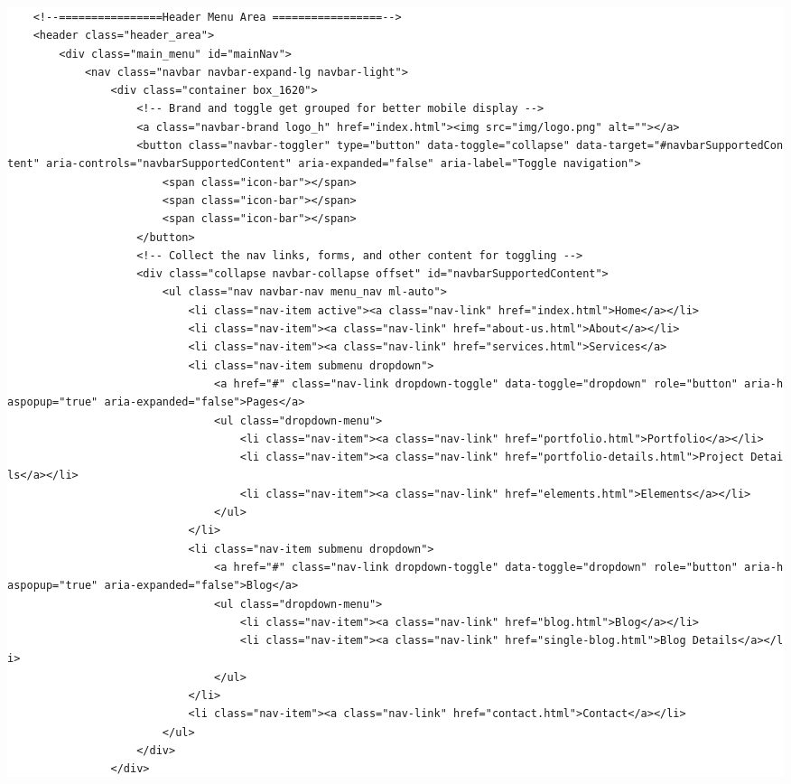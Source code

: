 <!doctype html>
<html lang="en">
    <head>
        <!-- Required meta tags -->
        <meta charset="utf-8">
        <meta name="viewport" content="width=device-width, initial-scale=1, shrink-to-fit=no">
        <link rel="icon" href="img/favicon.png" type="image/png">
        <title>Ronin Multi</title>
        <!-- Bootstrap CSS -->
        <link rel="stylesheet" href="css/bootstrap.css">
        <link rel="stylesheet" href="vendors/linericon/style.css">
        <link rel="stylesheet" href="css/font-awesome.min.css">
        <link rel="stylesheet" href="vendors/owl-carousel/owl.carousel.min.css">
        <link rel="stylesheet" href="vendors/lightbox/simpleLightbox.css">
        <link rel="stylesheet" href="vendors/nice-select/css/nice-select.css">
        <link rel="stylesheet" href="vendors/animate-css/animate.css">
        <link rel="stylesheet" href="vendors/flaticon/flaticon.css">
        <!-- main css -->
        <link rel="stylesheet" href="css/style.css">
        <link rel="stylesheet" href="css/responsive.css">
    </head>
    <body>
        
        <!--================Header Menu Area =================-->
        <header class="header_area">
            <div class="main_menu" id="mainNav">
            	<nav class="navbar navbar-expand-lg navbar-light">
					<div class="container box_1620">
						<!-- Brand and toggle get grouped for better mobile display -->
						<a class="navbar-brand logo_h" href="index.html"><img src="img/logo.png" alt=""></a>
						<button class="navbar-toggler" type="button" data-toggle="collapse" data-target="#navbarSupportedContent" aria-controls="navbarSupportedContent" aria-expanded="false" aria-label="Toggle navigation">
							<span class="icon-bar"></span>
							<span class="icon-bar"></span>
							<span class="icon-bar"></span>
						</button>
						<!-- Collect the nav links, forms, and other content for toggling -->
						<div class="collapse navbar-collapse offset" id="navbarSupportedContent">
							<ul class="nav navbar-nav menu_nav ml-auto">
								<li class="nav-item active"><a class="nav-link" href="index.html">Home</a></li> 
								<li class="nav-item"><a class="nav-link" href="about-us.html">About</a></li> 
								<li class="nav-item"><a class="nav-link" href="services.html">Services</a>
								<li class="nav-item submenu dropdown">
									<a href="#" class="nav-link dropdown-toggle" data-toggle="dropdown" role="button" aria-haspopup="true" aria-expanded="false">Pages</a>
									<ul class="dropdown-menu">
										<li class="nav-item"><a class="nav-link" href="portfolio.html">Portfolio</a></li>
										<li class="nav-item"><a class="nav-link" href="portfolio-details.html">Project Details</a></li>
										<li class="nav-item"><a class="nav-link" href="elements.html">Elements</a></li>
									</ul>
								</li> 
								<li class="nav-item submenu dropdown">
									<a href="#" class="nav-link dropdown-toggle" data-toggle="dropdown" role="button" aria-haspopup="true" aria-expanded="false">Blog</a>
									<ul class="dropdown-menu">
										<li class="nav-item"><a class="nav-link" href="blog.html">Blog</a></li>
										<li class="nav-item"><a class="nav-link" href="single-blog.html">Blog Details</a></li>
									</ul>
								</li> 
								<li class="nav-item"><a class="nav-link" href="contact.html">Contact</a></li>
							</ul>
						</div> 
					</div>
